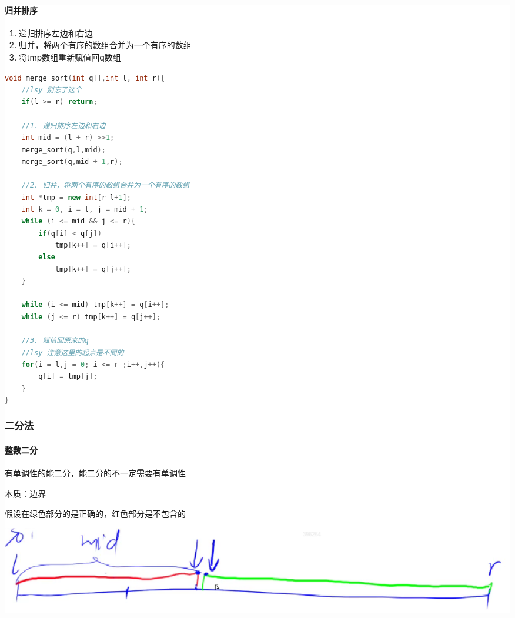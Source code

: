 



#### 归并排序

1. 递归排序左边和右边
2. 归并，将两个有序的数组合并为一个有序的数组
3. 将tmp数组重新赋值回q数组



```c++
void merge_sort(int q[],int l, int r){
    //lsy 别忘了这个
    if(l >= r) return;

    //1. 递归排序左边和右边
    int mid = (l + r) >>1;
    merge_sort(q,l,mid);
    merge_sort(q,mid + 1,r);

    //2. 归并，将两个有序的数组合并为一个有序的数组
    int *tmp = new int[r-l+1];
    int k = 0, i = l, j = mid + 1;
    while (i <= mid && j <= r){
        if(q[i] < q[j])
            tmp[k++] = q[i++];
        else
            tmp[k++] = q[j++];
    }

    while (i <= mid) tmp[k++] = q[i++];
    while (j <= r) tmp[k++] = q[j++];

    //3. 赋值回原来的q
    //lsy 注意这里的起点是不同的
    for(i = l,j = 0; i <= r ;i++,j++){
        q[i] = tmp[j];
    }
}
```



### 二分法

#### 整数二分

有单调性的能二分，能二分的不一定需要有单调性

本质：边界

假设在绿色部分的是正确的，红色部分是不包含的

![image-20240121222243735](./img/image-20240121222243735.png)
